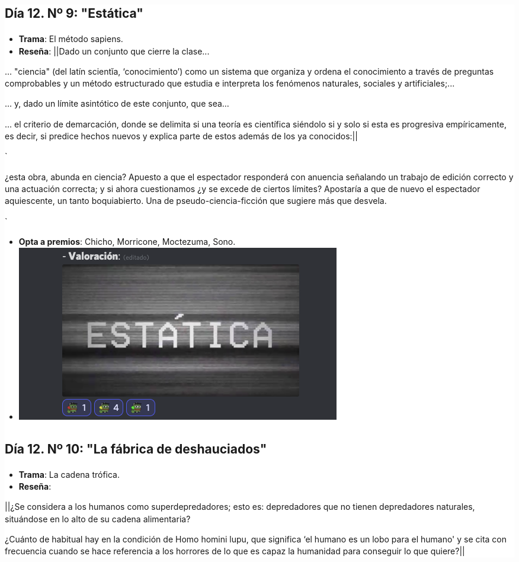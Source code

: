 

## **Día 12. Nº 9: "__Estática__"**
- **Trama**: El método sapiens.
- **Reseña**: 
||Dado un conjunto que cierre la clase...

... "ciencia" (del latín scientĭa, ‘conocimiento’) como un sistema que organiza y ordena el conocimiento a través de preguntas comprobables y un método estructurado que estudia e interpreta los fenómenos naturales, sociales y artificiales;...

... y, dado un límite asintótico de este conjunto, que sea...

... el criterio de demarcación, donde se delimita si una teoría es científica siéndolo si y solo si esta es progresiva empíricamente, es decir, si predice hechos nuevos y explica parte de estos además de los ya conocidos:||

`

¿esta obra, abunda en ciencia? Apuesto a que el espectador responderá con anuencia señalando un trabajo de edición correcto y una actuación correcta; y si ahora cuestionamos ¿y se excede de ciertos límites? Apostaría a que de nuevo el espectador aquiescente, un tanto boquiabierto. Una de pseudo-ciencia-ficción que sugiere más que desvela.

`

- **Opta a premios**: Chicho, Morricone, Moctezuma, Sono.
- ![](dia12/0807219.png)  


## **Día 12. Nº 10: "__La fábrica de deshauciados__"**
- **Trama**: La cadena trófica.
- **Reseña**: 

||¿Se considera a los humanos como superdepredadores; esto es: depredadores que no tienen depredadores naturales, situándose en lo alto de su cadena alimentaria? 

¿Cuánto de habitual hay en la condición de Homo homini lupu, que significa ‘el humano es un lobo para el humano' y se cita con frecuencia cuando se hace referencia a los horrores de lo que es capaz la humanidad para conseguir lo que quiere?||
